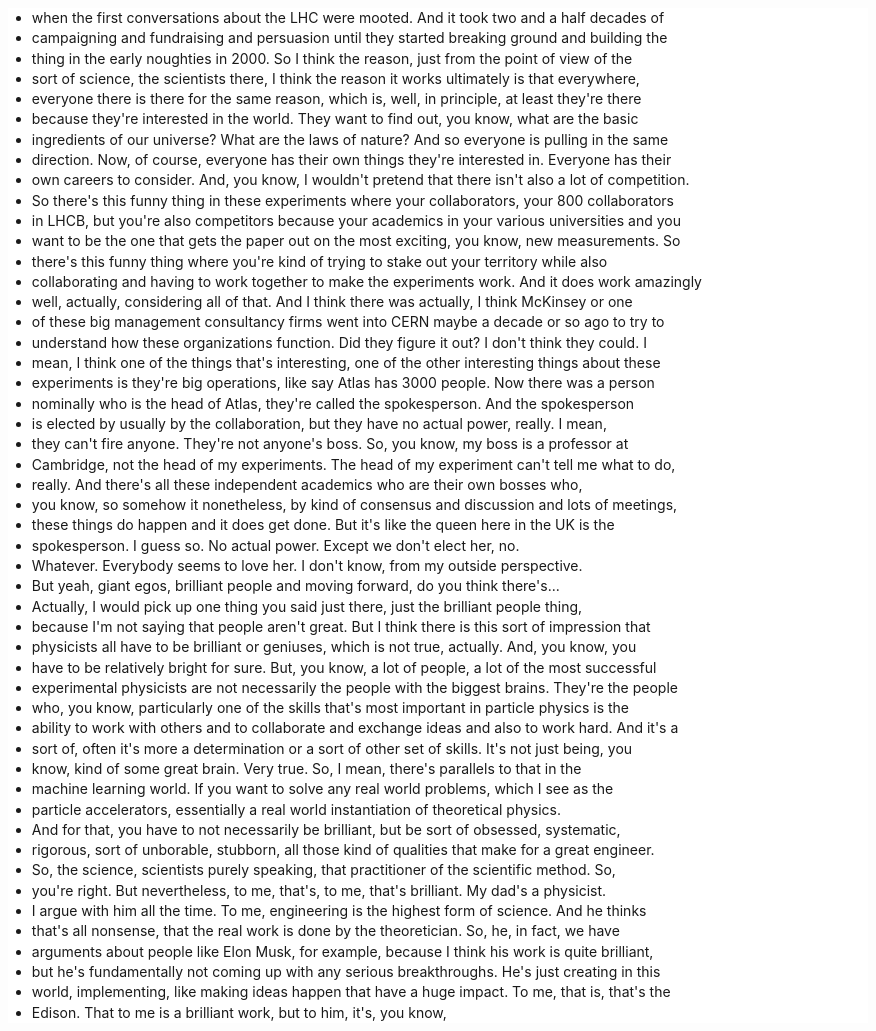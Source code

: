*  when the first conversations about the LHC were mooted. And it took two and a half decades of
*  campaigning and fundraising and persuasion until they started breaking ground and building the
*  thing in the early noughties in 2000. So I think the reason, just from the point of view of the
*  sort of science, the scientists there, I think the reason it works ultimately is that everywhere,
*  everyone there is there for the same reason, which is, well, in principle, at least they're there
*  because they're interested in the world. They want to find out, you know, what are the basic
*  ingredients of our universe? What are the laws of nature? And so everyone is pulling in the same
*  direction. Now, of course, everyone has their own things they're interested in. Everyone has their
*  own careers to consider. And, you know, I wouldn't pretend that there isn't also a lot of competition.
*  So there's this funny thing in these experiments where your collaborators, your 800 collaborators
*  in LHCB, but you're also competitors because your academics in your various universities and you
*  want to be the one that gets the paper out on the most exciting, you know, new measurements. So
*  there's this funny thing where you're kind of trying to stake out your territory while also
*  collaborating and having to work together to make the experiments work. And it does work amazingly
*  well, actually, considering all of that. And I think there was actually, I think McKinsey or one
*  of these big management consultancy firms went into CERN maybe a decade or so ago to try to
*  understand how these organizations function. Did they figure it out? I don't think they could. I
*  mean, I think one of the things that's interesting, one of the other interesting things about these
*  experiments is they're big operations, like say Atlas has 3000 people. Now there was a person
*  nominally who is the head of Atlas, they're called the spokesperson. And the spokesperson
*  is elected by usually by the collaboration, but they have no actual power, really. I mean,
*  they can't fire anyone. They're not anyone's boss. So, you know, my boss is a professor at
*  Cambridge, not the head of my experiments. The head of my experiment can't tell me what to do,
*  really. And there's all these independent academics who are their own bosses who,
*  you know, so somehow it nonetheless, by kind of consensus and discussion and lots of meetings,
*  these things do happen and it does get done. But it's like the queen here in the UK is the
*  spokesperson. I guess so. No actual power. Except we don't elect her, no.
*  Whatever. Everybody seems to love her. I don't know, from my outside perspective.
*  But yeah, giant egos, brilliant people and moving forward, do you think there's...
*  Actually, I would pick up one thing you said just there, just the brilliant people thing,
*  because I'm not saying that people aren't great. But I think there is this sort of impression that
*  physicists all have to be brilliant or geniuses, which is not true, actually. And, you know, you
*  have to be relatively bright for sure. But, you know, a lot of people, a lot of the most successful
*  experimental physicists are not necessarily the people with the biggest brains. They're the people
*  who, you know, particularly one of the skills that's most important in particle physics is the
*  ability to work with others and to collaborate and exchange ideas and also to work hard. And it's a
*  sort of, often it's more a determination or a sort of other set of skills. It's not just being, you
*  know, kind of some great brain. Very true. So, I mean, there's parallels to that in the
*  machine learning world. If you want to solve any real world problems, which I see as the
*  particle accelerators, essentially a real world instantiation of theoretical physics.
*  And for that, you have to not necessarily be brilliant, but be sort of obsessed, systematic,
*  rigorous, sort of unborable, stubborn, all those kind of qualities that make for a great engineer.
*  So, the science, scientists purely speaking, that practitioner of the scientific method. So,
*  you're right. But nevertheless, to me, that's, to me, that's brilliant. My dad's a physicist.
*  I argue with him all the time. To me, engineering is the highest form of science. And he thinks
*  that's all nonsense, that the real work is done by the theoretician. So, he, in fact, we have
*  arguments about people like Elon Musk, for example, because I think his work is quite brilliant,
*  but he's fundamentally not coming up with any serious breakthroughs. He's just creating in this
*  world, implementing, like making ideas happen that have a huge impact. To me, that is, that's the
*  Edison. That to me is a brilliant work, but to him, it's, you know,
